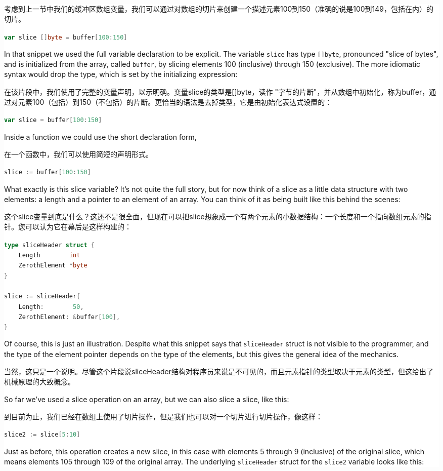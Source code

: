 考虑到上一节中我们的缓冲区数组变量，我们可以通过对数组的切片来创建一个描述元素100到150（准确的说是100到149，包括在内）的切片。

```go linenums="1"
var slice []byte = buffer[100:150]
```

In that snippet we used the full variable declaration to be explicit. The variable `slice` has type `[]byte`, pronounced "slice of bytes", and is initialized from the array, called `buffer`, by slicing elements 100 (inclusive) through 150 (exclusive). The more idiomatic syntax would drop the type, which is set by the initializing expression:

在该片段中，我们使用了完整的变量声明，以示明确。变量slice的类型是[]byte，读作 "字节的片断"，并从数组中初始化，称为buffer，通过对元素100（包括）到150（不包括）的片断。更恰当的语法是去掉类型，它是由初始化表达式设置的：

```go linenums="1"
var slice = buffer[100:150]
```

Inside a function we could use the short declaration form,

在一个函数中，我们可以使用简短的声明形式。

```go linenums="1"
slice := buffer[100:150]
```

What exactly is this slice variable? It’s not quite the full story, but for now think of a slice as a little data structure with two elements: a length and a pointer to an element of an array. You can think of it as being built like this behind the scenes:

这个slice变量到底是什么？这还不是很全面，但现在可以把slice想象成一个有两个元素的小数据结构：一个长度和一个指向数组元素的指针。您可以认为它在幕后是这样构建的：

```go linenums="1"
type sliceHeader struct {
    Length        int
    ZerothElement *byte
}

slice := sliceHeader{
    Length:        50,
    ZerothElement: &buffer[100],
}
```

Of course, this is just an illustration. Despite what this snippet says that `sliceHeader` struct is not visible to the programmer, and the type of the element pointer depends on the type of the elements, but this gives the general idea of the mechanics.

当然，这只是一个说明。尽管这个片段说sliceHeader结构对程序员来说是不可见的，而且元素指针的类型取决于元素的类型，但这给出了机械原理的大致概念。

So far we’ve used a slice operation on an array, but we can also slice a slice, like this:

到目前为止，我们已经在数组上使用了切片操作，但是我们也可以对一个切片进行切片操作，像这样：

```go linenums="1"
slice2 := slice[5:10]
```

Just as before, this operation creates a new slice, in this case with elements 5 through 9 (inclusive) of the original slice, which means elements 105 through 109 of the original array. The underlying `sliceHeader` struct for the `slice2` variable looks like this:
